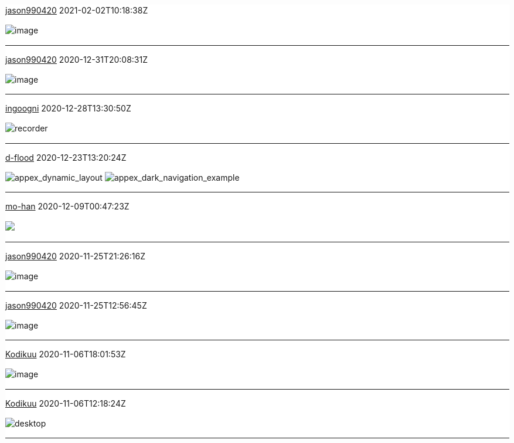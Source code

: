 [jason990420](https://github.com/jason990420) 2021-02-02T10:18:38Z

![image](https://user-images.githubusercontent.com/55352169/106585980-e52cbb80-6582-11eb-9bf8-9b593ca3631e.png)

-----------

[jason990420](https://github.com/jason990420) 2020-12-31T20:08:31Z

![image](https://user-images.githubusercontent.com/55352169/103424390-df8c3080-4be6-11eb-83ac-e8ba862bc6e4.png)

-----------

[ingoogni](https://github.com/ingoogni) 2020-12-28T13:30:50Z

![recorder](https://user-images.githubusercontent.com/22236628/103217587-3957d680-4919-11eb-8921-527609cbe8bb.png)

-----------

[d-flood](https://github.com/d-flood) 2020-12-23T13:20:24Z

![appex_dynamic_layout](https://user-images.githubusercontent.com/69060117/102998098-632a8b00-451e-11eb-93a3-98366db7f4ec.gif)
![appex_dark_navigation_example](https://user-images.githubusercontent.com/69060117/102998106-6a519900-451e-11eb-98a2-fe7e2ab47f46.gif)

-----------

[mo-han](https://github.com/mo-han) 2020-12-09T00:47:23Z

![](https://user-images.githubusercontent.com/9916948/101477038-9c44f600-3989-11eb-8b2d-58a3bd362c21.png)

-----------

[jason990420](https://github.com/jason990420) 2020-11-25T21:26:16Z

![image](https://user-images.githubusercontent.com/55352169/100282952-87d72580-2fa7-11eb-9901-9f6dcb376732.png)

-----------

[jason990420](https://github.com/jason990420) 2020-11-25T12:56:45Z

![image](https://user-images.githubusercontent.com/55352169/100229770-b6c9a900-2f5f-11eb-8440-aa3fc983601e.png)

-----------

[Kodikuu](https://github.com/Kodikuu) 2020-11-06T18:01:53Z

![image](https://user-images.githubusercontent.com/16600839/98399289-1405c500-205a-11eb-8d33-ed92aaac6259.png)

-----------

[Kodikuu](https://github.com/Kodikuu) 2020-11-06T12:18:24Z

![desktop](https://user-images.githubusercontent.com/16600839/98252428-d6c60800-1f71-11eb-8068-bce7d97460bf.gif)

-----------
